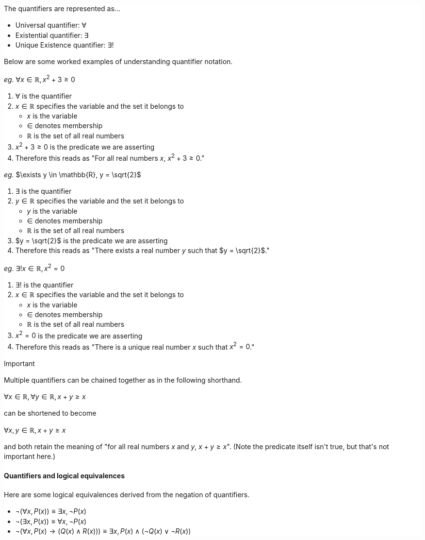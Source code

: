 The quantifiers are represented as...

* Universal quantifier: $\forall$
* Existential quantifier: $\exists$
* Unique Existence quantifier: $\exists!$

Below are some worked examples of understanding quantifier notation.

*eg.* $\forall x \in \mathbb{R}, x^2 + 3 \geq 0$

1. $\forall$ is the quantifier
2. $x \in \mathbb{R}$ specifies the variable and the set it belongs to 
    * $x$ is the variable
    * $\in$ denotes membership
    * $\mathbb{R}$ is the set of all real numbers
3. $x^2 + 3 \geq 0$ is the predicate we are asserting
4. Therefore this reads as "For all real numbers $x$, $x^2 + 3 \geq 0$."

*eg.* $\exists y \in \mathbb{R}, y = \sqrt{2}$

1. $\exists$ is the quantifier
2. $y \in \mathbb{R}$ specifies the variable and the set it belongs to
    * $y$ is the variable
    * $\in$ denotes membership
    * $\mathbb{R}$ is the set of all real numbers
3. $y = \sqrt{2}$ is the predicate we are asserting
4. Therefore this reads as "There exists a real number $y$ such that $y = \sqrt{2}$."

*eg.* $\exists!x \in \mathbb{R}, x^2 = 0$

1. $\exists!$ is the quantifier
2. $x \in \mathbb{R}$ specifies the variable and the set it belongs to
    * $x$ is the variable
    * $\in$ denotes membership
    * $\mathbb{R}$ is the set of all real numbers
3. $x^2 = 0$ is the predicate we are asserting
4. Therefore this reads as "There is a unique real number $x$ such that $x^2 = 0$."

> [!IMPORTANT]  
> Multiple quantifiers can be chained together as in the following shorthand.  
>   
> $\forall x \in \mathbb{R}, \forall y \in \mathbb{R}, x + y \geq x$  
>  
> can be shortened to become 
>   
> $\forall x, y \in \mathbb{R}, x + y \geq x$
>   
> and both retain the meaning of "for all real numbers $x$ and $y$, $x + y \geq x$". (Note the predicate itself isn't true, but that's not important here.)

#### Quantifiers and logical equivalences

Here are some logical equivalences derived from the negation of quantifiers.

* $\neg (\forall x, P(x)) \equiv \exists x, \neg P(x)$
* $\neg(\exists x, P(x)) \equiv \forall x, \neg P(x)$
* $\neg (\forall x, P(x) \rightarrow (Q(x) \land R(x))) \equiv \exists x, P(x) \land (\neg Q(x) \lor \neg R(x))$
